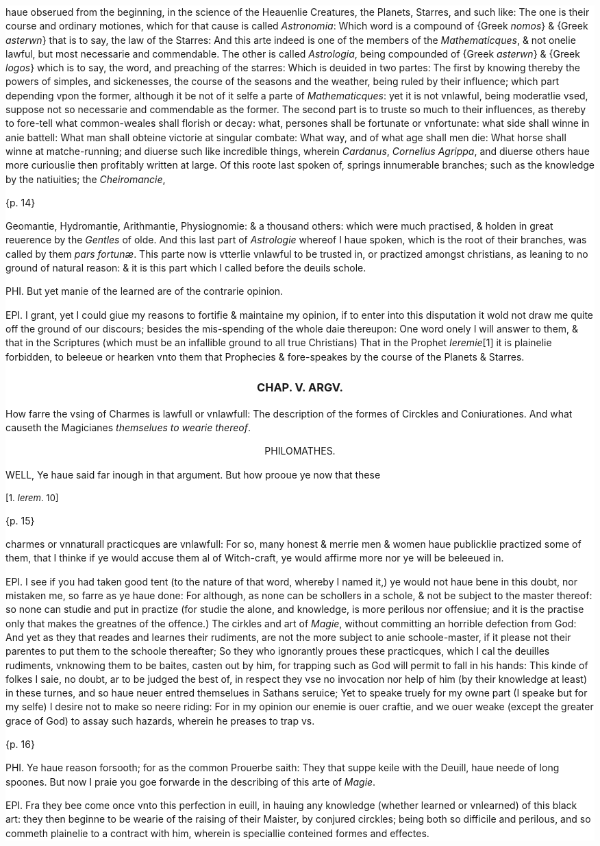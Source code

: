  <p>haue obserued from the beginning, in the science of the Heauenlie Creatures, the Planets, Starres, and such like: The one is their course and ordinary motiones, which for that cause is called <i>Astronomia</i>: Which word is a compound of {Greek <i>nomos</i>} &amp; {Greek <i>asterwn</i>} that is to say, the law of the Starres: And this arte indeed is one of the members of the <i>Mathematicques</i>, &amp; not onelie lawful, but most necessarie and commendable. The other is called <i>Astrologia</i>, being compounded of {Greek <i>asterwn</i>} &amp; {Greek <i>logos</i>} which is to say, the word, and preaching of the starres: Which is deuided in two partes: The first by knowing thereby the powers of simples, and sickenesses, the course of the seasons and the weather, being ruled by their influence; which part depending vpon the former, although it be not of it selfe a parte of <i>Mathematicques</i>: yet it is not vnlawful, being moderatlie vsed, suppose not so necessarie and commendable as the former. The second part is to truste so much to their influences, as thereby to fore-tell what common-weales shall florish or decay: what, persones shall be fortunate or vnfortunate: what side shall winne in anie battell: What man shall obteine victorie at singular combate: What way, and of what age shall men die: What horse shall winne at matche-running; and diuerse such like incredible things, wherein <i>Cardanus</i>, <i>Cornelius Agrippa</i>, and diuerse others haue more curiouslie then profitably written at large. Of this roote last spoken of, springs innumerable branches; such as the knowledge by the natiuities; the <i>Cheiromancie</i>,</p>
 <p>{p. 14}</p>
 <p>Geomantie, Hydromantie, Arithmantie, Physiognomie: &amp; a thousand others: which were much practised, &amp; holden in great reuerence by the <i>Gentles</i> of olde. And this last part of <i>Astrologie</i> whereof I haue spoken, which is the root of their branches, was called by them <i>pars fortunæ</i>. This parte now is vtterlie vnlawful to be trusted in, or practized amongst christians, as leaning to no ground of natural reason: &amp; it is this part which I called before the deuils schole.</p>
 <p>PHI. But yet manie of the learned are of the contrarie opinion.</p>
 <p>EPI. I grant, yet I could giue my reasons to fortifie &amp; maintaine my opinion, if to enter into this disputation it wold not draw me quite off the ground of our discours; besides the mis-spending of the whole daie thereupon: One word onely I will answer to them, &amp; that in the Scriptures (which must be an infallible ground to all true Christians) That in the Prophet <i>Ieremie</i>[1] it is plainelie forbidden, to beleeue or hearken vnto them that Prophecies &amp; fore-speakes by the course of the Planets &amp; Starres.</p>
 <h3 align="CENTER">CHAP. V. ARGV.</h3>
 <i></i><p>How farre the vsing of Charmes is lawfull or vnlawfull: The description of the formes of Circkles and Coniurationes. And what causeth the Magicianes<i> themselues to wearie thereof</i>.</p>
 <p align="CENTER">PHILOMATHES.</p>
 <p>WELL, Ye haue said far inough in that argument. But how prooue ye now that these</p>
 <font size="2"><p>[1. <i>Ierem</i>. 10]</p>
 </font><p>{p. 15}</p>
 <p>charmes or vnnaturall practicques are vnlawfull: For so, many honest &amp; merrie men &amp; women haue publicklie practized some of them, that I thinke if ye would accuse them al of Witch-craft, ye would affirme more nor ye will be beleeued in.</p>
 <p>EPI. I see if you had taken good tent (to the nature of that word, whereby I named it,) ye would not haue bene in this doubt, nor mistaken me, so farre as ye haue done: For although, as none can be schollers in a schole, &amp; not be subject to the master thereof: so none can studie and put in practize (for studie the alone, and knowledge, is more perilous nor offensiue; and it is the practise only that makes the greatnes of the offence.) The cirkles and art of <i>Magie</i>, without committing an horrible defection from God: And yet as they that reades and learnes their rudiments, are not the more subject to anie schoole-master, if it please not their parentes to put them to the schoole thereafter; So they who ignorantly proues these practicques, which I cal the deuilles rudiments, vnknowing them to be baites, casten out by him, for trapping such as God will permit to fall in his hands: This kinde of folkes I saie, no doubt, ar to be judged the best of, in respect they vse no invocation nor help of him (by their knowledge at least) in these turnes, and so haue neuer entred themselues in Sathans seruice; Yet to speake truely for my owne part (I speake but for my selfe) I desire not to make so neere riding: For in my opinion our enemie is ouer craftie, and we ouer weake (except the greater grace of God) to assay such hazards, wherein he preases to trap vs.</p>
 <p>{p. 16}</p>
 <p>PHI. Ye haue reason forsooth; for as the common Prouerbe saith: They that suppe keile with the Deuill, haue neede of long spoones. But now I praie you goe forwarde in the describing of this arte of <i>Magie</i>.</p>
 <p>EPI. Fra they bee come once vnto this perfection in euill, in hauing any knowledge (whether learned or vnlearned) of this black art: they then beginne to be wearie of the raising of their Maister, by conjured circkles; being both so difficile and perilous, and so commeth plainelie to a contract with him, wherein is speciallie conteined formes and effectes.</p>